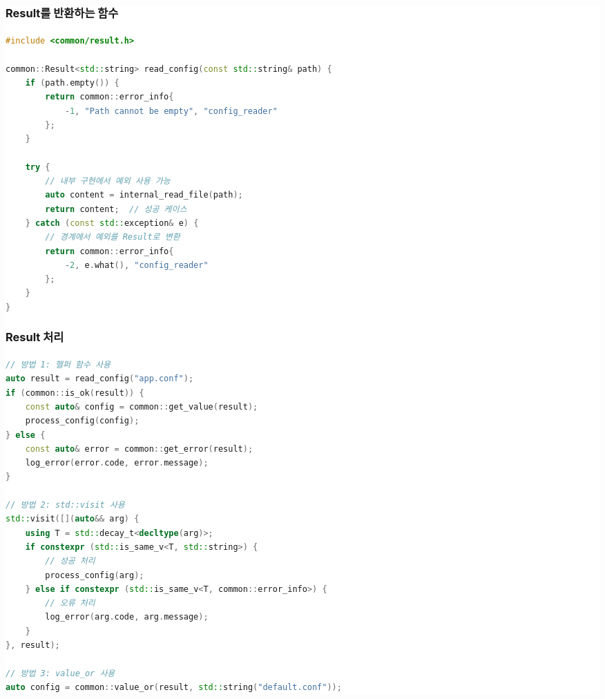### Result를 반환하는 함수

```cpp
#include <common/result.h>

common::Result<std::string> read_config(const std::string& path) {
    if (path.empty()) {
        return common::error_info{
            -1, "Path cannot be empty", "config_reader"
        };
    }

    try {
        // 내부 구현에서 예외 사용 가능
        auto content = internal_read_file(path);
        return content;  // 성공 케이스
    } catch (const std::exception& e) {
        // 경계에서 예외를 Result로 변환
        return common::error_info{
            -2, e.what(), "config_reader"
        };
    }
}
```

### Result 처리

```cpp
// 방법 1: 헬퍼 함수 사용
auto result = read_config("app.conf");
if (common::is_ok(result)) {
    const auto& config = common::get_value(result);
    process_config(config);
} else {
    const auto& error = common::get_error(result);
    log_error(error.code, error.message);
}

// 방법 2: std::visit 사용
std::visit([](auto&& arg) {
    using T = std::decay_t<decltype(arg)>;
    if constexpr (std::is_same_v<T, std::string>) {
        // 성공 처리
        process_config(arg);
    } else if constexpr (std::is_same_v<T, common::error_info>) {
        // 오류 처리
        log_error(arg.code, arg.message);
    }
}, result);

// 방법 3: value_or 사용
auto config = common::value_or(result, std::string("default.conf"));
```
